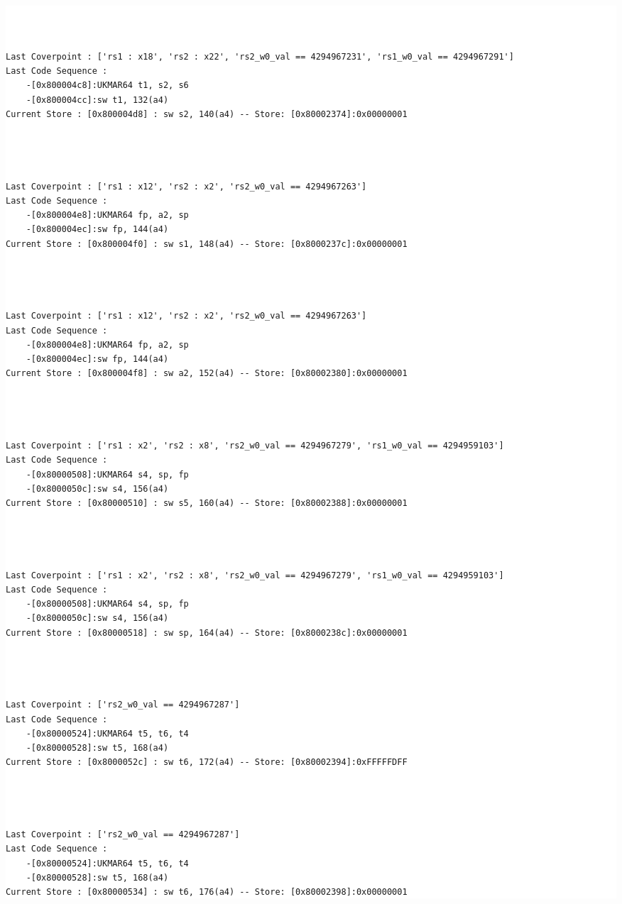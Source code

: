 ```



Last Coverpoint : ['rs1 : x18', 'rs2 : x22', 'rs2_w0_val == 4294967231', 'rs1_w0_val == 4294967291']
Last Code Sequence : 
	-[0x800004c8]:UKMAR64 t1, s2, s6
	-[0x800004cc]:sw t1, 132(a4)
Current Store : [0x800004d8] : sw s2, 140(a4) -- Store: [0x80002374]:0x00000001




Last Coverpoint : ['rs1 : x12', 'rs2 : x2', 'rs2_w0_val == 4294967263']
Last Code Sequence : 
	-[0x800004e8]:UKMAR64 fp, a2, sp
	-[0x800004ec]:sw fp, 144(a4)
Current Store : [0x800004f0] : sw s1, 148(a4) -- Store: [0x8000237c]:0x00000001




Last Coverpoint : ['rs1 : x12', 'rs2 : x2', 'rs2_w0_val == 4294967263']
Last Code Sequence : 
	-[0x800004e8]:UKMAR64 fp, a2, sp
	-[0x800004ec]:sw fp, 144(a4)
Current Store : [0x800004f8] : sw a2, 152(a4) -- Store: [0x80002380]:0x00000001




Last Coverpoint : ['rs1 : x2', 'rs2 : x8', 'rs2_w0_val == 4294967279', 'rs1_w0_val == 4294959103']
Last Code Sequence : 
	-[0x80000508]:UKMAR64 s4, sp, fp
	-[0x8000050c]:sw s4, 156(a4)
Current Store : [0x80000510] : sw s5, 160(a4) -- Store: [0x80002388]:0x00000001




Last Coverpoint : ['rs1 : x2', 'rs2 : x8', 'rs2_w0_val == 4294967279', 'rs1_w0_val == 4294959103']
Last Code Sequence : 
	-[0x80000508]:UKMAR64 s4, sp, fp
	-[0x8000050c]:sw s4, 156(a4)
Current Store : [0x80000518] : sw sp, 164(a4) -- Store: [0x8000238c]:0x00000001




Last Coverpoint : ['rs2_w0_val == 4294967287']
Last Code Sequence : 
	-[0x80000524]:UKMAR64 t5, t6, t4
	-[0x80000528]:sw t5, 168(a4)
Current Store : [0x8000052c] : sw t6, 172(a4) -- Store: [0x80002394]:0xFFFFFDFF




Last Coverpoint : ['rs2_w0_val == 4294967287']
Last Code Sequence : 
	-[0x80000524]:UKMAR64 t5, t6, t4
	-[0x80000528]:sw t5, 168(a4)
Current Store : [0x80000534] : sw t6, 176(a4) -- Store: [0x80002398]:0x00000001
```